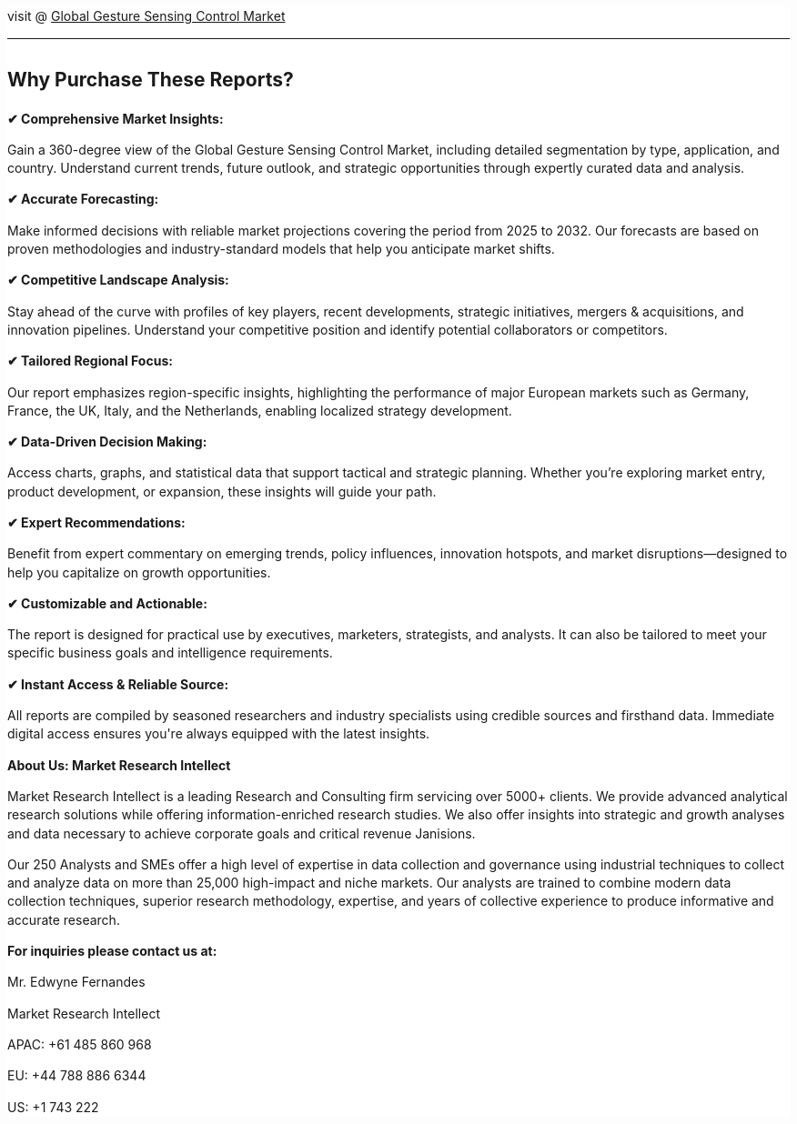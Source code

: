 visit&nbsp;@</strong>&nbsp;</span><span class="font-[700]"><a href="https://www.marketresearchintellect.com/product/global-gesture-sensing-control-market-size-and-forecast/?utm_source=Linkedin&utm_medium=047" target="_blank" data-tracking-control-name="article-ssr-frontend-pulse_little-text-block" data-tracking-will-navigate="" data-test-link="">Global Gesture Sensing Control Market</a></span></p></blockquote><hr /><h2>Why Purchase These Reports?</h2><p><strong>✔ Comprehensive Market Insights:</strong></p><p>Gain a 360-degree view of the Global Gesture Sensing Control Market, including detailed segmentation by type, application, and country. Understand current trends, future outlook, and strategic opportunities through expertly curated data and analysis.</p><p><strong>✔ Accurate Forecasting:</strong></p><p>Make informed decisions with reliable market projections covering the period from 2025 to 2032. Our forecasts are based on proven methodologies and industry-standard models that help you anticipate market shifts.</p><p><strong>✔ Competitive Landscape Analysis:</strong></p><p>Stay ahead of the curve with profiles of key players, recent developments, strategic initiatives, mergers &amp; acquisitions, and innovation pipelines. Understand your competitive position and identify potential collaborators or competitors.</p><p><strong>✔ Tailored Regional Focus:</strong></p><p>Our report emphasizes region-specific insights, highlighting the performance of major European markets such as Germany, France, the UK, Italy, and the Netherlands, enabling localized strategy development.</p><p><strong>✔ Data-Driven Decision Making:</strong></p><p>Access charts, graphs, and statistical data that support tactical and strategic planning. Whether you&rsquo;re exploring market entry, product development, or expansion, these insights will guide your path.</p><p><strong>✔ Expert Recommendations:</strong></p><p>Benefit from expert commentary on emerging trends, policy influences, innovation hotspots, and market disruptions&mdash;designed to help you capitalize on growth opportunities.</p><p><strong>✔ Customizable and Actionable:</strong></p><p>The report is designed for practical use by executives, marketers, strategists, and analysts. It can also be tailored to meet your specific business goals and intelligence requirements.</p><p><strong>✔ Instant Access &amp; Reliable Source:</strong></p><p>All reports are compiled by seasoned researchers and industry specialists using credible sources and firsthand data. Immediate digital access ensures you're always equipped with the latest insights.</p><p><strong><span class="font-[700]">About Us: Market Research Intellect</span></strong></p><p><span class="">Market Research Intellect is a leading Research and Consulting firm servicing over 5000+ clients. We provide advanced analytical research solutions while offering information-enriched research studies.&nbsp;</span>We also offer insights into strategic and growth analyses and data necessary to achieve corporate goals and critical revenue Janisions.</p><p><span class="">Our 250 Analysts and SMEs offer a high level of expertise in data collection and governance using industrial techniques to collect and analyze data on more than 25,000 high-impact and niche markets. Our analysts are trained to combine modern data collection techniques, superior research methodology, expertise, and years of collective experience to produce informative and accurate research.</span></p><p><strong>For inquiries please contact us at:</strong></p><p>Mr. Edwyne Fernandes</p><p>Market Research Intellect</p><p>APAC: +61 485 860 968</p><p>EU: +44 788 886 6344</p><p>US: +1 743 222